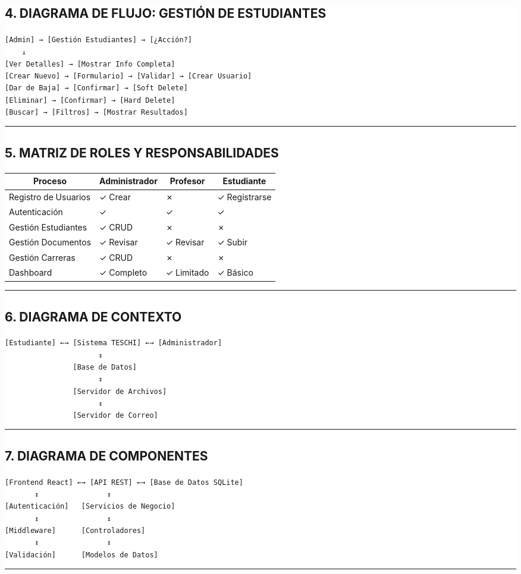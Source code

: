 
## 4. DIAGRAMA DE FLUJO: GESTIÓN DE ESTUDIANTES

```
[Admin] → [Gestión Estudiantes] → [¿Acción?]
    ↓
[Ver Detalles] → [Mostrar Info Completa]
[Crear Nuevo] → [Formulario] → [Validar] → [Crear Usuario]
[Dar de Baja] → [Confirmar] → [Soft Delete]
[Eliminar] → [Confirmar] → [Hard Delete]
[Buscar] → [Filtros] → [Mostrar Resultados]
```

---

## 5. MATRIZ DE ROLES Y RESPONSABILIDADES

| Proceso | Administrador | Profesor | Estudiante |
|---------|---------------|----------|------------|
| Registro de Usuarios | ✓ Crear | ✗ | ✓ Registrarse |
| Autenticación | ✓ | ✓ | ✓ |
| Gestión Estudiantes | ✓ CRUD | ✗ | ✗ |
| Gestión Documentos | ✓ Revisar | ✓ Revisar | ✓ Subir |
| Gestión Carreras | ✓ CRUD | ✗ | ✗ |
| Dashboard | ✓ Completo | ✓ Limitado | ✓ Básico |

---

## 6. DIAGRAMA DE CONTEXTO

```
[Estudiante] ←→ [Sistema TESCHI] ←→ [Administrador]
                      ↕
                [Base de Datos]
                      ↕
                [Servidor de Archivos]
                      ↕
                [Servidor de Correo]
```

---

## 7. DIAGRAMA DE COMPONENTES

```
[Frontend React] ←→ [API REST] ←→ [Base de Datos SQLite]
       ↕                ↕
[Autenticación]   [Servicios de Negocio]
       ↕                ↕
[Middleware]      [Controladores]
       ↕                ↕
[Validación]      [Modelos de Datos]
```

---